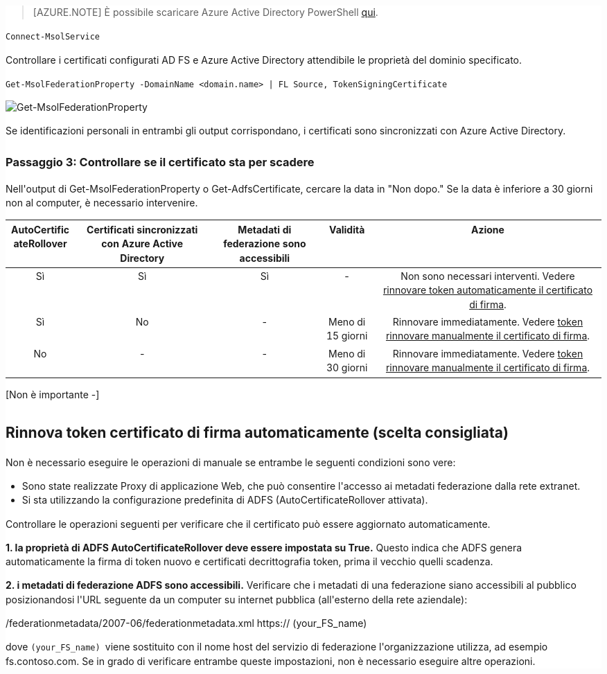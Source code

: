 >[AZURE.NOTE] È possibile scaricare Azure Active Directory PowerShell [qui](https://technet.microsoft.com/library/jj151815.aspx).

    Connect-MsolService

Controllare i certificati configurati AD FS e Azure Active Directory attendibile le proprietà del dominio specificato.

    Get-MsolFederationProperty -DomainName <domain.name> | FL Source, TokenSigningCertificate

![Get-MsolFederationProperty](./media/active-directory-aadconnect-o365-certs/certsync.png)

Se identificazioni personali in entrambi gli output corrispondano, i certificati sono sincronizzati con Azure Active Directory.

### <a name="step-3-check-if-your-certificate-is-about-to-expire"></a>Passaggio 3: Controllare se il certificato sta per scadere

Nell'output di Get-MsolFederationProperty o Get-AdfsCertificate, cercare la data in "Non dopo." Se la data è inferiore a 30 giorni non al computer, è necessario intervenire.

| AutoCertificateRollover | Certificati sincronizzati con Azure Active Directory | Metadati di federazione sono accessibili | Validità | Azione |
|:-----------------------:|:-----------------------:|:-----------------------:|:-----------------------:|:-----------------------:|
| Sì | Sì | Sì | - | Non sono necessari interventi. Vedere [rinnovare token automaticamente il certificato di firma](#autorenew). |
| Sì | No  | - | Meno di 15 giorni | Rinnovare immediatamente. Vedere [token rinnovare manualmente il certificato di firma](#manualrenew). |
| No | - | - | Meno di 30 giorni | Rinnovare immediatamente. Vedere [token rinnovare manualmente il certificato di firma](#manualrenew). |

\[Non è importante -]

## Rinnova token certificato di firma automaticamente (scelta consigliata)<a name="autorenew"></a>

Non è necessario eseguire le operazioni di manuale se entrambe le seguenti condizioni sono vere:
- Sono state realizzate Proxy di applicazione Web, che può consentire l'accesso ai metadati federazione dalla rete extranet.
- Si sta utilizzando la configurazione predefinita di ADFS (AutoCertificateRollover attivata).

Controllare le operazioni seguenti per verificare che il certificato può essere aggiornato automaticamente.

**1. la proprietà di ADFS AutoCertificateRollover deve essere impostata su True.** Questo indica che ADFS genera automaticamente la firma di token nuovo e certificati decrittografia token, prima il vecchio quelli scadenza.

**2. i metadati di federazione ADFS sono accessibili.** Verificare che i metadati di una federazione siano accessibili al pubblico posizionandosi l'URL seguente da un computer su internet pubblica (all'esterno della rete aziendale):


/federationmetadata/2007-06/federationmetadata.xml https:// (your_FS_name)

dove `(your_FS_name) `viene sostituito con il nome host del servizio di federazione l'organizzazione utilizza, ad esempio fs.contoso.com.  Se in grado di verificare entrambe queste impostazioni, non è necessario eseguire altre operazioni.  

